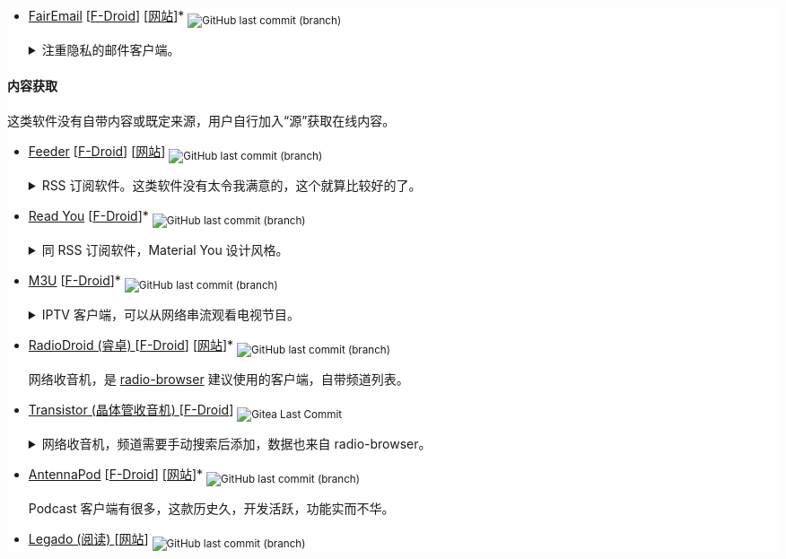 - [FairEmail](https://github.com/M66B/FairEmail)
  [[F-Droid](https://f-droid.org/packages/eu.faircode.email/)]
  [[网站](https://email.faircode.eu/)]\*
  <sub><img alt="GitHub last commit (branch)" src="https://img.shields.io/github/last-commit/M66B/FairEmail/master?style=flat"></sub>

  <details><summary>注重隐私的邮件客户端。</summary></details>

#### 内容获取

这类软件没有自带内容或既定来源，用户自行加入“源”获取在线内容。

- [Feeder](https://github.com/spacecowboy/Feeder)
  [[F-Droid](https://f-droid.org/packages/com.nononsenseapps.feeder/)]
  [[网站](https://news.nononsenseapps.com/)]
  <sub><img alt="GitHub last commit (branch)" src="https://img.shields.io/github/last-commit/spacecowboy/Feeder/master?style=flat"></sub>

  <details><summary>RSS 订阅软件。这类软件没有太令我满意的，这个就算比较好的了。</summary></details>

- [Read You](https://github.com/Ashinch/ReadYou)
  [[F-Droid](https://f-droid.org/packages/me.ash.reader/)]\*
  <sub><img alt="GitHub last commit (branch)" src="https://img.shields.io/github/last-commit/Ashinch/ReadYou/main?style=flat"></sub>

  <details><summary>同 RSS 订阅软件，Material You 设计风格。</summary></details>

- [M3U](https://github.com/oxyroid/M3UAndroid)
  [[F-Droid](https://f-droid.org/packages/com.m3u.androidApp/)]\*
  <sub><img alt="GitHub last commit (branch)" src="https://img.shields.io/github/last-commit/oxyroid/M3UAndroid/master?style=flat"></sub>

  

  <details><summary>IPTV 客户端，可以从网络串流观看电视节目。</summary></details>

- [RadioDroid (睿卓) ](https://github.com/segler-alex/RadioDroid)
  [[F-Droid](https://f-droid.org/packages/net.programmierecke.radiodroid2/)]
  [[网站](https://www.radio-browser.info/)]\*
  <sub><img alt="GitHub last commit (branch)" src="https://img.shields.io/github/last-commit/segler-alex/RadioDroid/master?style=flat"></sub>

  网络收音机，是 [radio-browser](https://www.radio-browser.info/users) 建议使用的客户端，自带频道列表。

- [Transistor (晶体管收音机) ](https://codeberg.org/y20k/transistor)
  [[F-Droid](https://f-droid.org/packages/org.y20k.transistor/)]
  <sub><img alt="Gitea Last Commit" src="https://img.shields.io/gitea/last-commit/y20k/transistor?gitea_url=https%3A%2F%2Fcodeberg.org%2F&style=flat"></sub>

  <details><summary>网络收音机，频道需要手动搜索后添加，数据也来自 radio-browser。</summary></details>

- [AntennaPod](https://github.com/AntennaPod/AntennaPod)
  [[F-Droid](https://f-droid.org/packages/de.danoeh.antennapod/)]
  [[网站](https://antennapod.org/)]\*
  <sub><img alt="GitHub last commit (branch)" src="https://img.shields.io/github/last-commit/AntennaPod/AntennaPod/develop?style=flat"></sub>

  Podcast 客户端有很多，这款历史久，开发活跃，功能实而不华。

- [Legado (阅读) ](https://github.com/gedoor/legado)
  [[网站](https://gedoor.github.io/)]
  <sub><img alt="GitHub last commit (branch)" src="https://img.shields.io/github/last-commit/gedoor/legado/master?style=flat"></sub>
